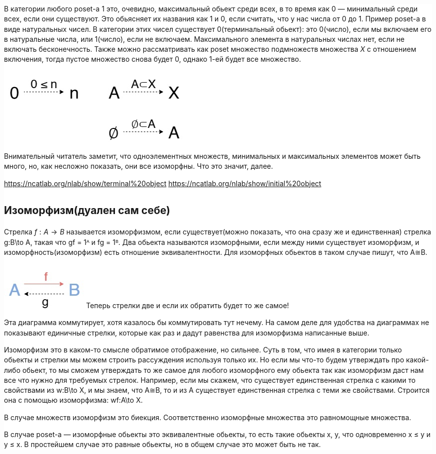 В категории любого poset-а 1 это, очевидно, максимальный обьект среди всех, в то время как 0 — минимальный среди всех, если они существуют. Это обьясняет их названия как 1 и 0, если считать, что у нас числа от 0 до 1. Пример poset-а в виде натуральных чисел. В категории этих чисел существует 0(терминальный обьект): это 0(число), если мы включаем его в натуральные числа, или 1(число), если не включаем. Максимального элемента в натуральных числах нет, если не включать бесконечность. Также можно рассматривать как poset множество подмножеств множества $X$ с отношением включения, тогда пустое множество снова будет 0, однако 1-ей будет все множество.

![](/img/vk/1LP5OpLp51U.jpg)

Внимательный читатель заметит, что одноэлементных множеств, минимальных и максимальных элементов может быть много, но, как несложно показать, они все изоморфны. Что это значит, далее.

https://ncatlab.org/nlab/show/terminal%20object
https://ncatlab.org/nlab/show/initial%20object


## Изоморфизм(дуален сам себе)

Стрелка $f:A\to B$ называется изоморфизмом, если существует(можно показать, что она сразу же и единственная) стрелка g:B\to A, такая что gf = 1ᴬ и fg = 1ᴮ. Два обьекта называются изоморфными, если между ними существует изоморфизм, и изоморфность(изоморфизм) есть отношение эквивалентности. Для изоморфных обьектов в таком случае пишут, что A≅B.

![](/img/vk/6YQQSTdBbB0.jpg)
Теперь стрелки две и если их обратить будет то же самое!

Эта диаграмма коммутирует, хотя казалось бы коммутировать тут нечему. На самом деле для удобства на диаграммах не показывают единичные стрелки, которые как раз и дадут равенства для изоморфизма написанные выше.

Изоморфизм это в каком-то смысле обратимое отображение, но сильнее. Суть в том, что имея в категории только обьекты и стрелки мы можем строить рассуждения используя только их. Но если мы что-то будем утверждать про какой-либо обьект, то мы сможем утверждать то же самое для любого изоморфного ему обьекта так как изоморфизм даст нам все что нужно для требуемых стрелок. Например, если мы скажем, что существует единственная стрелка с какими то свойствами из w:B\to X, и мы знаем, что A≅B, то и из A существует единственная стрелка с теми же свойствами. Строится она с помощью изоморфизма: wf:A\to X.

В случае множеств изоморфизм это биекция. Соответственно изоморфные множества это равномощные множества.

В случае poset-а — изоморфные обьекты это эквивалентные обьекты, то есть такие обьекты x, y, что одновременно x ≤ y и y ≤ x. В простейшем случае это равные обьекты, но в общем случае это может быть не так.
